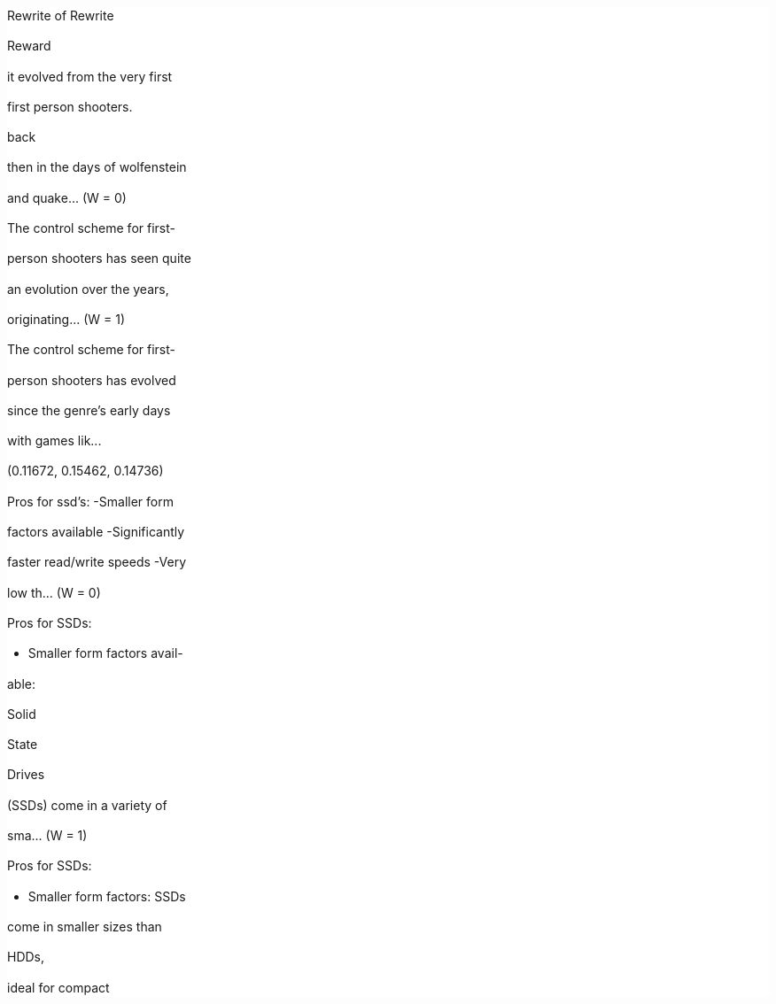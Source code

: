 Rewrite of Rewrite

Reward

it evolved from the very first

first person shooters.

back

then in the days of wolfenstein

and quake... (W = 0)

The control scheme for first-

person shooters has seen quite

an evolution over the years,

originating... (W = 1)

The control scheme for first-

person shooters has evolved

since the genre’s early days

with games lik...

(0.11672, 0.15462, 0.14736)

Pros for ssd’s: -Smaller form

factors available -Significantly

faster read/write speeds -Very

low th... (W = 0)

Pros for SSDs:

- Smaller form factors avail-

able:

Solid

State

Drives

(SSDs) come in a variety of

sma... (W = 1)

Pros for SSDs:

- Smaller form factors: SSDs

come in smaller sizes than

HDDs,

ideal for compact
